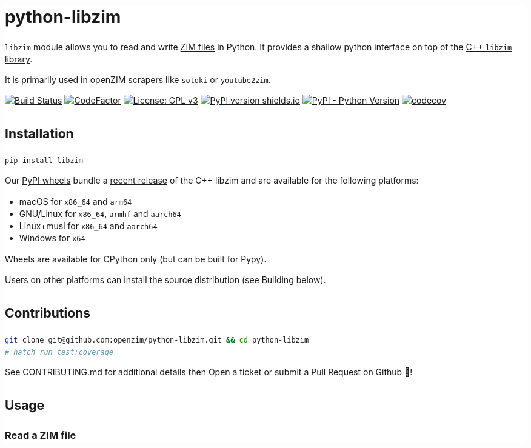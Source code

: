 # python-libzim

`libzim` module allows you to read and write [ZIM
files](https://openzim.org) in Python. It provides a shallow python
interface on top of the [C++ `libzim` library](https://github.com/openzim/libzim).

It is primarily used in [openZIM](https://github.com/openzim/) scrapers like [`sotoki`](https://github.com/openzim/sotoki) or [`youtube2zim`](https://github.com/openzim/youtube).

[![Build Status](https://github.com/openzim/python-libzim/workflows/test/badge.svg?query=branch%3Amain)](https://github.com/openzim/python-libzim/actions?query=branch%3Amain)
[![CodeFactor](https://www.codefactor.io/repository/github/openzim/python-libzim/badge)](https://www.codefactor.io/repository/github/openzim/python-libzim)
[![License: GPL v3](https://img.shields.io/badge/License-GPLv3-blue.svg)](https://www.gnu.org/licenses/gpl-3.0)
[![PyPI version shields.io](https://img.shields.io/pypi/v/libzim.svg)](https://pypi.org/project/libzim/)
[![PyPI - Python Version](https://img.shields.io/pypi/pyversions/libzim.svg)](https://pypi.org/project/libzim)
[![codecov](https://codecov.io/gh/openzim/python-libzim/branch/main/graph/badge.svg)](https://codecov.io/gh/openzim/python-libzim)

## Installation

```sh
pip install libzim
```

Our [PyPI wheels](https://pypi.org/project/libzim/) bundle a [recent release](https://download.openzim.org/release/libzim/) of the C++ libzim and are available for the following platforms:

- macOS for `x86_64` and `arm64`
- GNU/Linux for `x86_64`, `armhf` and `aarch64`
- Linux+musl for `x86_64` and `aarch64`
- Windows for `x64`

Wheels are available for CPython only (but can be built for Pypy).

Users on other platforms can install the source distribution (see [Building](#Building) below).

## Contributions

```sh
git clone git@github.com:openzim/python-libzim.git && cd python-libzim
# hatch run test:coverage
```

See [CONTRIBUTING.md](./CONTRIBUTING.md) for additional details then [Open a ticket](https://github.com/openzim/python-libzim/issues/new) or submit a Pull Request on Github 🤗!

## Usage

### Read a ZIM file
